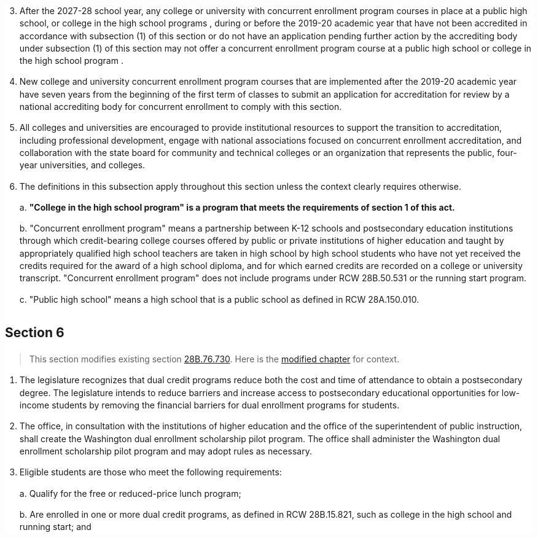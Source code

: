 3. After the 2027-28 school year, any college or university with concurrent enrollment program courses in place at a public high school, or college in the high school programs , during or before the 2019-20 academic year that have not been accredited in accordance with subsection (1) of this section or do not have an application pending further action by the accrediting body under subsection (1) of this section may not offer a concurrent enrollment program course at a public high school or college in the high school program .

4. New college and university concurrent enrollment program courses that are implemented after the 2019-20 academic year have seven years from the beginning of the first term of classes to submit an application for accreditation for review by a national accrediting body for concurrent enrollment to comply with this section.

5. All colleges and universities are encouraged to provide institutional resources to support the transition to accreditation, including professional development, engage with national associations focused on concurrent enrollment accreditation, and collaboration with the state board for community and technical colleges or an organization that represents the public, four-year universities, and colleges.

6. The definitions in this subsection apply throughout this section unless the context clearly requires otherwise.

    a. **"College in the high school program" is a program that meets the requirements of section 1 of this act.**

    b. "Concurrent enrollment program" means a partnership between K-12 schools and postsecondary education institutions through which credit-bearing college courses offered by public or private institutions of higher education and taught by appropriately qualified high school teachers are taken in high school by high school students who have not yet received the credits required for the award of a high school diploma, and for which earned credits are recorded on a college or university transcript. "Concurrent enrollment program" does not include programs under RCW 28B.50.531 or the running start program.

    c. "Public high school" means a high school that is a public school as defined in RCW 28A.150.010.


## Section 6
> This section modifies existing section [28B.76.730](/rcw/28B_higher_education/28B.076_office_of_student_financial_assistance.md). Here is the [modified chapter](rcw/28B_higher_education/28B.076_office_of_student_financial_assistance.md) for context.

1. The legislature recognizes that dual credit programs reduce both the cost and time of attendance to obtain a postsecondary degree. The legislature intends to reduce barriers and increase access to postsecondary educational opportunities for low-income students by removing the financial barriers for dual enrollment programs for students.

2. The office, in consultation with the institutions of higher education and the office of the superintendent of public instruction, shall create the Washington dual enrollment scholarship pilot program. The office shall administer the Washington dual enrollment scholarship pilot program and may adopt rules as necessary.

3. Eligible students are those who meet the following requirements:

    a. Qualify for the free or reduced-price lunch program;

    b. Are enrolled in one or more dual credit programs, as defined in RCW 28B.15.821, such as college in the high school and running start; and
